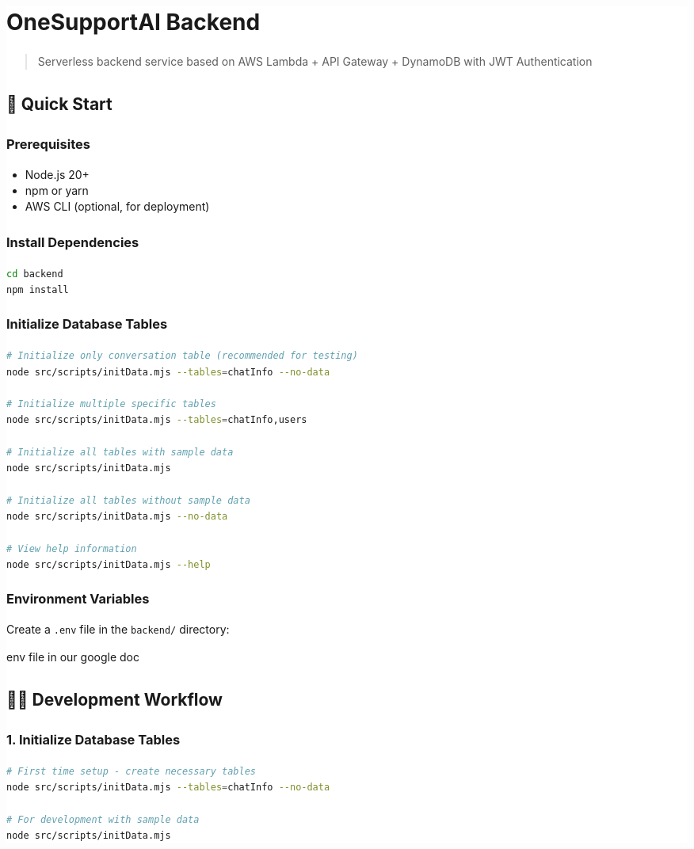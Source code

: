 # OneSupportAI Backend

> Serverless backend service based on AWS Lambda + API Gateway + DynamoDB with JWT Authentication

## 🚀 Quick Start

### Prerequisites
- Node.js 20+ 
- npm or yarn
- AWS CLI (optional, for deployment)

### Install Dependencies
```bash
cd backend
npm install
```

### Initialize Database Tables
```bash
# Initialize only conversation table (recommended for testing)
node src/scripts/initData.mjs --tables=chatInfo --no-data

# Initialize multiple specific tables
node src/scripts/initData.mjs --tables=chatInfo,users

# Initialize all tables with sample data
node src/scripts/initData.mjs

# Initialize all tables without sample data
node src/scripts/initData.mjs --no-data

# View help information
node src/scripts/initData.mjs --help
```

### Environment Variables
Create a `.env` file in the `backend/` directory:

env file in our google doc

## 🏃‍♂️ Development Workflow

### 1. Initialize Database Tables
```bash
# First time setup - create necessary tables
node src/scripts/initData.mjs --tables=chatInfo --no-data

# For development with sample data
node src/scripts/initData.mjs
```
